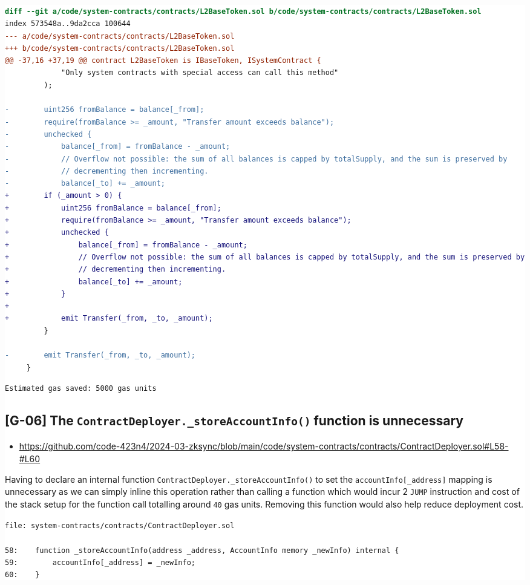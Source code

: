 ```diff
diff --git a/code/system-contracts/contracts/L2BaseToken.sol b/code/system-contracts/contracts/L2BaseToken.sol
index 573548a..9da2cca 100644
--- a/code/system-contracts/contracts/L2BaseToken.sol
+++ b/code/system-contracts/contracts/L2BaseToken.sol
@@ -37,16 +37,19 @@ contract L2BaseToken is IBaseToken, ISystemContract {
             "Only system contracts with special access can call this method"
         );

-        uint256 fromBalance = balance[_from];
-        require(fromBalance >= _amount, "Transfer amount exceeds balance");
-        unchecked {
-            balance[_from] = fromBalance - _amount;
-            // Overflow not possible: the sum of all balances is capped by totalSupply, and the sum is preserved by
-            // decrementing then incrementing.
-            balance[_to] += _amount;
+        if (_amount > 0) {
+            uint256 fromBalance = balance[_from];
+            require(fromBalance >= _amount, "Transfer amount exceeds balance");
+            unchecked {
+                balance[_from] = fromBalance - _amount;
+                // Overflow not possible: the sum of all balances is capped by totalSupply, and the sum is preserved by
+                // decrementing then incrementing.
+                balance[_to] += _amount;
+            }
+
+            emit Transfer(_from, _to, _amount);
         }

-        emit Transfer(_from, _to, _amount);
     }
```

```
Estimated gas saved: 5000 gas units
```


## [G-06] The `ContractDeployer._storeAccountInfo()` function is unnecessary
- https://github.com/code-423n4/2024-03-zksync/blob/main/code/system-contracts/contracts/ContractDeployer.sol#L58-#L60

Having to declare an internal function `ContractDeployer._storeAccountInfo()` to set the `accountInfo[_address]` mapping is unnecessary as we can simply inline this operation rather than calling a function which would incur 2 `JUMP` instruction and cost of the stack setup for the function call totalling around `40` gas units. Removing this function would also help reduce deployment cost.

```solidity
file: system-contracts/contracts/ContractDeployer.sol

58:    function _storeAccountInfo(address _address, AccountInfo memory _newInfo) internal {
59:        accountInfo[_address] = _newInfo;
60:    }
```
